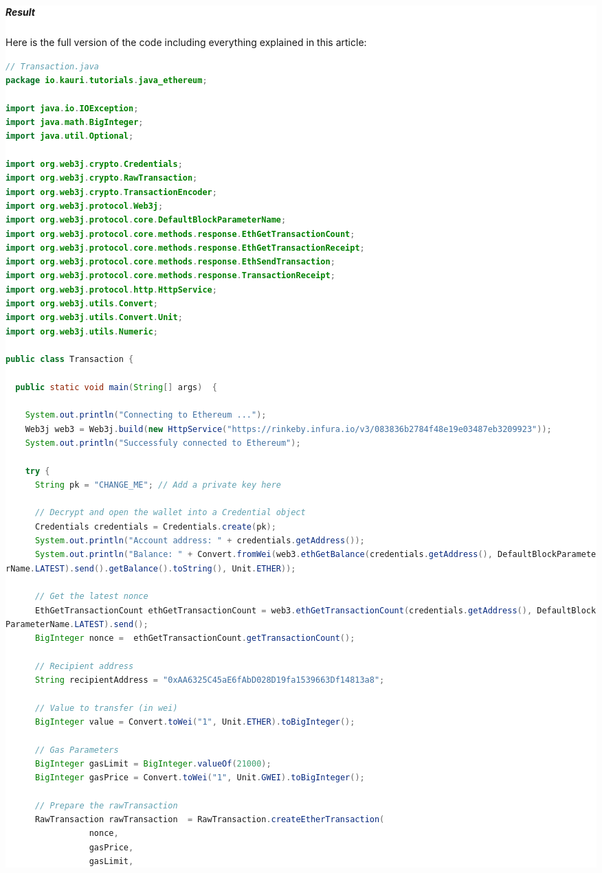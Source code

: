 ##### Result

Here is the full version of the code including everything explained in this article:

```java
// Transaction.java
package io.kauri.tutorials.java_ethereum;

import java.io.IOException;
import java.math.BigInteger;
import java.util.Optional;

import org.web3j.crypto.Credentials;
import org.web3j.crypto.RawTransaction;
import org.web3j.crypto.TransactionEncoder;
import org.web3j.protocol.Web3j;
import org.web3j.protocol.core.DefaultBlockParameterName;
import org.web3j.protocol.core.methods.response.EthGetTransactionCount;
import org.web3j.protocol.core.methods.response.EthGetTransactionReceipt;
import org.web3j.protocol.core.methods.response.EthSendTransaction;
import org.web3j.protocol.core.methods.response.TransactionReceipt;
import org.web3j.protocol.http.HttpService;
import org.web3j.utils.Convert;
import org.web3j.utils.Convert.Unit;
import org.web3j.utils.Numeric;

public class Transaction {

  public static void main(String[] args)  {

    System.out.println("Connecting to Ethereum ...");
    Web3j web3 = Web3j.build(new HttpService("https://rinkeby.infura.io/v3/083836b2784f48e19e03487eb3209923"));
    System.out.println("Successfuly connected to Ethereum");

    try {
      String pk = "CHANGE_ME"; // Add a private key here

      // Decrypt and open the wallet into a Credential object
      Credentials credentials = Credentials.create(pk);
      System.out.println("Account address: " + credentials.getAddress());
      System.out.println("Balance: " + Convert.fromWei(web3.ethGetBalance(credentials.getAddress(), DefaultBlockParameterName.LATEST).send().getBalance().toString(), Unit.ETHER));

      // Get the latest nonce
      EthGetTransactionCount ethGetTransactionCount = web3.ethGetTransactionCount(credentials.getAddress(), DefaultBlockParameterName.LATEST).send();
      BigInteger nonce =  ethGetTransactionCount.getTransactionCount();

      // Recipient address
      String recipientAddress = "0xAA6325C45aE6fAbD028D19fa1539663Df14813a8";

      // Value to transfer (in wei)
      BigInteger value = Convert.toWei("1", Unit.ETHER).toBigInteger();

      // Gas Parameters
      BigInteger gasLimit = BigInteger.valueOf(21000);
      BigInteger gasPrice = Convert.toWei("1", Unit.GWEI).toBigInteger();

      // Prepare the rawTransaction
      RawTransaction rawTransaction  = RawTransaction.createEtherTransaction(
                 nonce,
                 gasPrice,
                 gasLimit,
```
